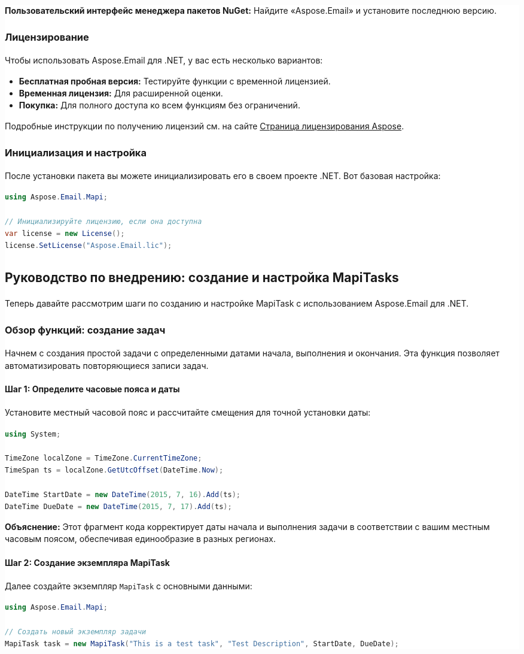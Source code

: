 **Пользовательский интерфейс менеджера пакетов NuGet:**
Найдите «Aspose.Email» и установите последнюю версию.

### Лицензирование
Чтобы использовать Aspose.Email для .NET, у вас есть несколько вариантов:
- **Бесплатная пробная версия:** Тестируйте функции с временной лицензией.
- **Временная лицензия:** Для расширенной оценки.
- **Покупка:** Для полного доступа ко всем функциям без ограничений.

Подробные инструкции по получению лицензий см. на сайте [Страница лицензирования Aspose](https://purchase.aspose.com/temporary-license/).

### Инициализация и настройка
После установки пакета вы можете инициализировать его в своем проекте .NET. Вот базовая настройка:

```csharp
using Aspose.Email.Mapi;

// Инициализируйте лицензию, если она доступна
var license = new License();
license.SetLicense("Aspose.Email.lic");
```

## Руководство по внедрению: создание и настройка MapiTasks
Теперь давайте рассмотрим шаги по созданию и настройке MapiTask с использованием Aspose.Email для .NET.

### Обзор функций: создание задач
Начнем с создания простой задачи с определенными датами начала, выполнения и окончания. Эта функция позволяет автоматизировать повторяющиеся записи задач.

#### Шаг 1: Определите часовые пояса и даты
Установите местный часовой пояс и рассчитайте смещения для точной установки даты:

```csharp
using System;

TimeZone localZone = TimeZone.CurrentTimeZone;
TimeSpan ts = localZone.GetUtcOffset(DateTime.Now);

DateTime StartDate = new DateTime(2015, 7, 16).Add(ts);
DateTime DueDate = new DateTime(2015, 7, 17).Add(ts);
```

**Объяснение:** Этот фрагмент кода корректирует даты начала и выполнения задачи в соответствии с вашим местным часовым поясом, обеспечивая единообразие в разных регионах.

#### Шаг 2: Создание экземпляра MapiTask
Далее создайте экземпляр `MapiTask` с основными данными:

```csharp
using Aspose.Email.Mapi;

// Создать новый экземпляр задачи
MapiTask task = new MapiTask("This is a test task", "Test Description", StartDate, DueDate);
```
